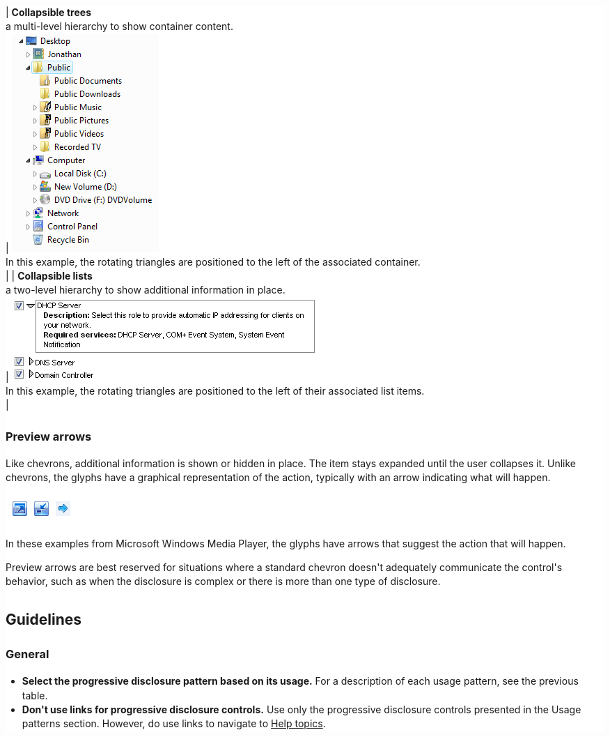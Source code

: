 | **Collapsible trees**<br/> a multi-level hierarchy to show container content.<br/>             | ![screen shot of windows explorer folder tree ](images/progressive-disclosure-controls-image18.png)<br/> In this example, the rotating triangles are positioned to the left of the associated container.<br/>       |
| **Collapsible lists**<br/> a two-level hierarchy to show additional information in place.<br/> | ![screen shot of list displaying additional data ](images/progressive-disclosure-controls-image19.png)<br/> In this example, the rotating triangles are positioned to the left of their associated list items.<br/> |



 

### Preview arrows

Like chevrons, additional information is shown or hidden in place. The item stays expanded until the user collapses it. Unlike chevrons, the glyphs have a graphical representation of the action, typically with an arrow indicating what will happen.

![screen shot of arrow glyphs pointing diagonally ](images/progressive-disclosure-controls-image20.png)

In these examples from Microsoft Windows Media Player, the glyphs have arrows that suggest the action that will happen.

Preview arrows are best reserved for situations where a standard chevron doesn't adequately communicate the control's behavior, such as when the disclosure is complex or there is more than one type of disclosure.

## Guidelines

### General

-   **Select the progressive disclosure pattern based on its usage.** For a description of each usage pattern, see the previous table.
-   **Don't use links for progressive disclosure controls.** Use only the progressive disclosure controls presented in the Usage patterns section. However, do use links to navigate to [Help topics](winenv-help.md).
